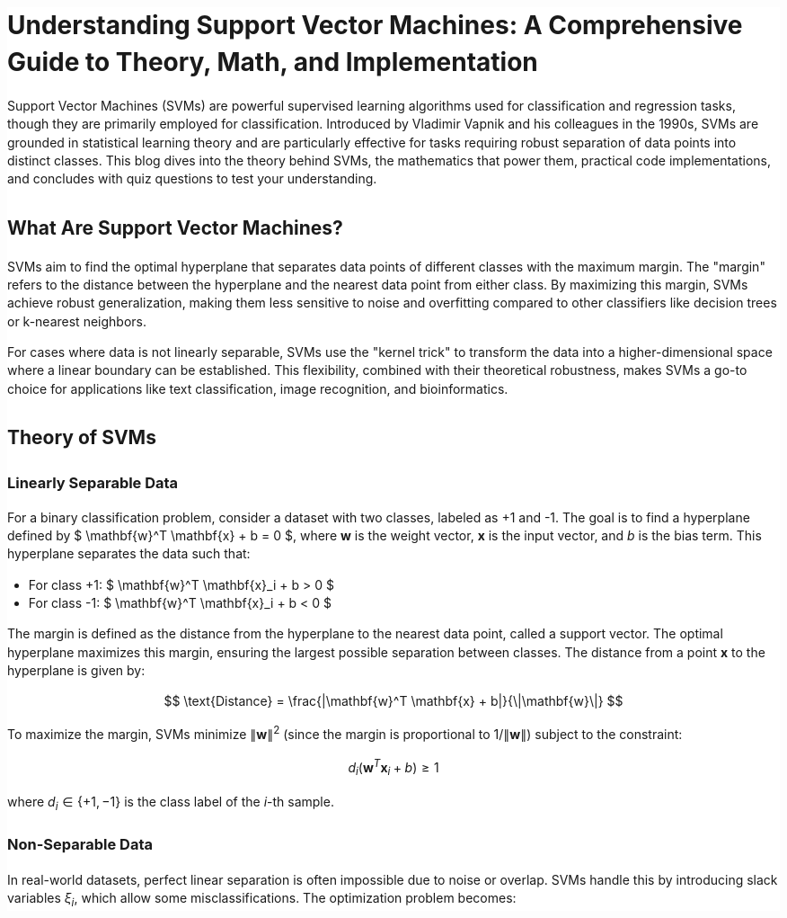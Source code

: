 # Understanding Support Vector Machines: A Comprehensive Guide to Theory, Math, and Implementation

Support Vector Machines (SVMs) are powerful supervised learning algorithms used for classification and regression tasks, though they are primarily employed for classification. Introduced by Vladimir Vapnik and his colleagues in the 1990s, SVMs are grounded in statistical learning theory and are particularly effective for tasks requiring robust separation of data points into distinct classes. This blog dives into the theory behind SVMs, the mathematics that power them, practical code implementations, and concludes with quiz questions to test your understanding.

## What Are Support Vector Machines?

SVMs aim to find the optimal hyperplane that separates data points of different classes with the maximum margin. The "margin" refers to the distance between the hyperplane and the nearest data point from either class. By maximizing this margin, SVMs achieve robust generalization, making them less sensitive to noise and overfitting compared to other classifiers like decision trees or k-nearest neighbors.

For cases where data is not linearly separable, SVMs use the "kernel trick" to transform the data into a higher-dimensional space where a linear boundary can be established. This flexibility, combined with their theoretical robustness, makes SVMs a go-to choice for applications like text classification, image recognition, and bioinformatics.

## Theory of SVMs

### Linearly Separable Data

For a binary classification problem, consider a dataset with two classes, labeled as +1 and -1. The goal is to find a hyperplane defined by $ \mathbf{w}^T \mathbf{x} + b = 0 $, where $\mathbf{w}$ is the weight vector, $\mathbf{x}$ is the input vector, and $b$ is the bias term. This hyperplane separates the data such that:

- For class +1: $ \mathbf{w}^T \mathbf{x}_i + b > 0 $
- For class -1: $ \mathbf{w}^T \mathbf{x}_i + b < 0 $

The margin is defined as the distance from the hyperplane to the nearest data point, called a support vector. The optimal hyperplane maximizes this margin, ensuring the largest possible separation between classes. The distance from a point $\mathbf{x}$ to the hyperplane is given by:

$$ \text{Distance} = \frac{|\mathbf{w}^T \mathbf{x} + b|}{\|\mathbf{w}\|} $$

To maximize the margin, SVMs minimize $\|\mathbf{w}\|^2$ (since the margin is proportional to $1/\|\mathbf{w}\|$) subject to the constraint:

$$ d_i (\mathbf{w}^T \mathbf{x}_i + b) \geq 1 $$

where $d_i \in \{+1, -1\}$ is the class label of the $i$-th sample.

### Non-Separable Data

In real-world datasets, perfect linear separation is often impossible due to noise or overlap. SVMs handle this by introducing slack variables $\xi_i$, which allow some misclassifications. The optimization problem becomes:
